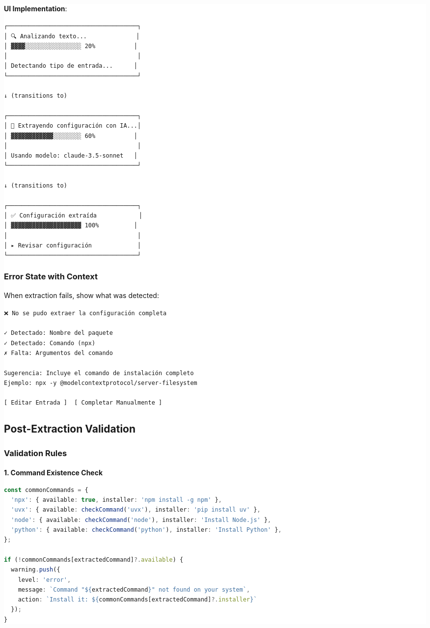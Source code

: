 **UI Implementation**:
```
┌─────────────────────────────────────┐
│ 🔍 Analizando texto...              │
│ ▓▓▓▓░░░░░░░░░░░░░░░░ 20%           │
│                                     │
│ Detectando tipo de entrada...      │
└─────────────────────────────────────┘

↓ (transitions to)

┌─────────────────────────────────────┐
│ 🤖 Extrayendo configuración con IA...│
│ ▓▓▓▓▓▓▓▓▓▓▓▓░░░░░░░░ 60%           │
│                                     │
│ Usando modelo: claude-3.5-sonnet   │
└─────────────────────────────────────┘

↓ (transitions to)

┌─────────────────────────────────────┐
│ ✅ Configuración extraída            │
│ ▓▓▓▓▓▓▓▓▓▓▓▓▓▓▓▓▓▓▓▓ 100%          │
│                                     │
│ ▸ Revisar configuración             │
└─────────────────────────────────────┘
```

### Error State with Context

When extraction fails, show what was detected:

```
❌ No se pudo extraer la configuración completa

✓ Detectado: Nombre del paquete
✓ Detectado: Comando (npx)
✗ Falta: Argumentos del comando

Sugerencia: Incluye el comando de instalación completo
Ejemplo: npx -y @modelcontextprotocol/server-filesystem

[ Editar Entrada ]  [ Completar Manualmente ]
```

## Post-Extraction Validation

### Validation Rules

**1. Command Existence Check**
```typescript
const commonCommands = {
  'npx': { available: true, installer: 'npm install -g npm' },
  'uvx': { available: checkCommand('uvx'), installer: 'pip install uv' },
  'node': { available: checkCommand('node'), installer: 'Install Node.js' },
  'python': { available: checkCommand('python'), installer: 'Install Python' },
};

if (!commonCommands[extractedCommand]?.available) {
  warning.push({
    level: 'error',
    message: `Command "${extractedCommand}" not found on your system`,
    action: `Install it: ${commonCommands[extractedCommand]?.installer}`
  });
}
```